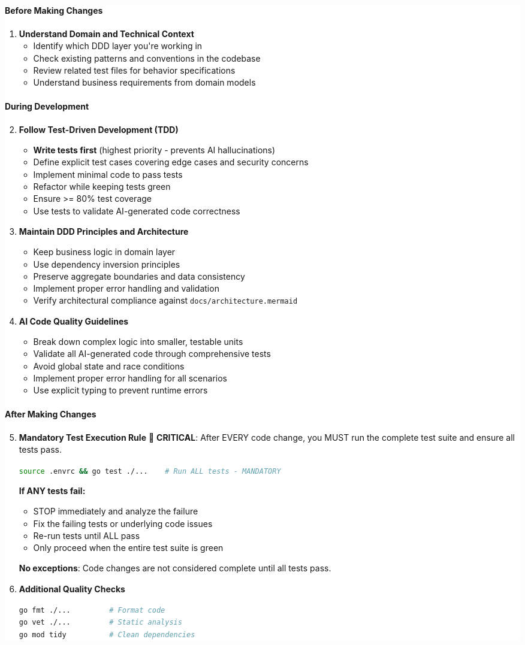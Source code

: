 #### Before Making Changes

1. **Understand Domain and Technical Context**
   - Identify which DDD layer you're working in
   - Check existing patterns and conventions in the codebase
   - Review related test files for behavior specifications
   - Understand business requirements from domain models

#### During Development

2. **Follow Test-Driven Development (TDD)**
   - **Write tests first** (highest priority - prevents AI hallucinations)
   - Define explicit test cases covering edge cases and security concerns
   - Implement minimal code to pass tests
   - Refactor while keeping tests green
   - Ensure >= 80% test coverage
   - Use tests to validate AI-generated code correctness

3. **Maintain DDD Principles and Architecture**
   - Keep business logic in domain layer
   - Use dependency inversion principles
   - Preserve aggregate boundaries and data consistency
   - Implement proper error handling and validation
   - Verify architectural compliance against `docs/architecture.mermaid`

4. **AI Code Quality Guidelines**
   - Break down complex logic into smaller, testable units
   - Validate all AI-generated code through comprehensive tests
   - Avoid global state and race conditions
   - Implement proper error handling for all scenarios
   - Use explicit typing to prevent runtime errors

#### After Making Changes

5. **Mandatory Test Execution Rule** 🚨
   **CRITICAL**: After EVERY code change, you MUST run the complete test suite and ensure all tests pass.

   ```bash
   source .envrc && go test ./...    # Run ALL tests - MANDATORY
   ```

   **If ANY tests fail:**
   - STOP immediately and analyze the failure
   - Fix the failing tests or underlying code issues
   - Re-run tests until ALL pass
   - Only proceed when the entire test suite is green

   **No exceptions**: Code changes are not considered complete until all tests pass.

6. **Additional Quality Checks**
   ```bash
   go fmt ./...         # Format code
   go vet ./...         # Static analysis
   go mod tidy          # Clean dependencies
   ```
